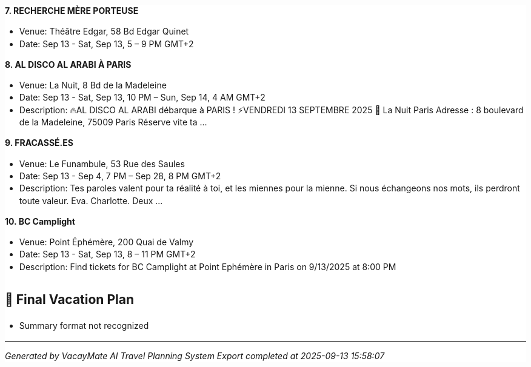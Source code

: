 
**7. RECHERCHE MÈRE PORTEUSE**
- Venue: Théâtre Edgar, 58 Bd Edgar Quinet
- Date: Sep 13 - Sat, Sep 13, 5 – 9 PM GMT+2


**8. AL DISCO AL ARABI À PARIS**
- Venue: La Nuit, 8 Bd de la Madeleine
- Date: Sep 13 - Sat, Sep 13, 10 PM – Sun, Sep 14, 4 AM GMT+2
- Description: 🔥AL DISCO AL ARABI débarque à PARIS ! ⚡️VENDREDI 13 SEPTEMBRE 2025 📍 La Nuit Paris Adresse : 8 boulevard de la Madeleine, 75009 Paris Réserve vite ta ...

**9. FRACASSÉ.ES**
- Venue: Le Funambule, 53 Rue des Saules
- Date: Sep 13 - Sep 4, 7 PM – Sep 28, 8 PM GMT+2
- Description: Tes paroles valent pour ta réalité à toi, et les miennes pour la mienne. Si nous échangeons nos mots, ils perdront toute valeur. Eva. Charlotte. Deux ...

**10. BC Camplight**
- Venue: Point Éphémère, 200 Quai de Valmy
- Date: Sep 13 - Sat, Sep 13, 8 – 11 PM GMT+2
- Description: Find tickets for BC Camplight at Point Ephémère in Paris on 9/13/2025 at 8:00 PM


## 📝 Final Vacation Plan

- Summary format not recognized

---

*Generated by VacayMate AI Travel Planning System*
*Export completed at 2025-09-13 15:58:07*